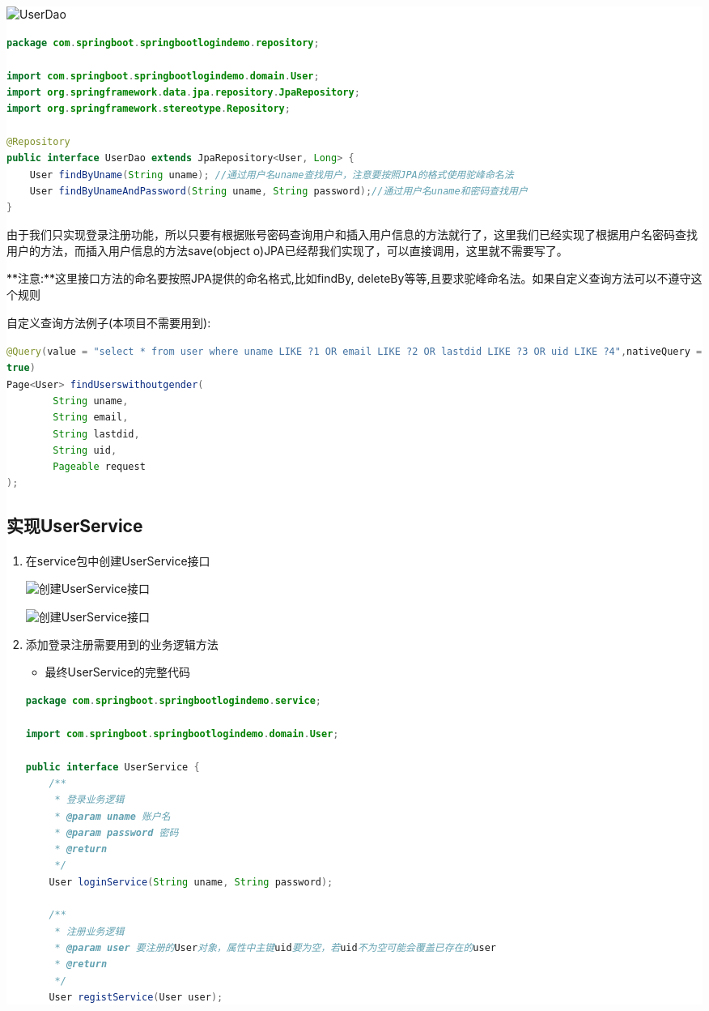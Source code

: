    ![UserDao](https://gitee.com/MakerHu/typora_images/raw/master/img/20210630185108.png)

   ```java
   package com.springboot.springbootlogindemo.repository;
   
   import com.springboot.springbootlogindemo.domain.User;
   import org.springframework.data.jpa.repository.JpaRepository;
   import org.springframework.stereotype.Repository;
   
   @Repository
   public interface UserDao extends JpaRepository<User, Long> {
       User findByUname(String uname); //通过用户名uname查找用户，注意要按照JPA的格式使用驼峰命名法
       User findByUnameAndPassword(String uname, String password);//通过用户名uname和密码查找用户
   }
   ```
   
   由于我们只实现登录注册功能，所以只要有根据账号密码查询用户和插入用户信息的方法就行了，这里我们已经实现了根据用户名密码查找用户的方法，而插入用户信息的方法save(object o)JPA已经帮我们实现了，可以直接调用，这里就不需要写了。
   
   **注意:**这里接口方法的命名要按照JPA提供的命名格式,比如findBy, deleteBy等等,且要求驼峰命名法。如果自定义查询方法可以不遵守这个规则
   
   自定义查询方法例子(本项目不需要用到):
   
   ```java
   @Query(value = "select * from user where uname LIKE ?1 OR email LIKE ?2 OR lastdid LIKE ?3 OR uid LIKE ?4",nativeQuery = true)
   Page<User> findUserswithoutgender(
           String uname,
           String email,
           String lastdid,
           String uid,
           Pageable request
   );
   ```

## 实现UserService

1. 在service包中创建UserService接口

   ![创建UserService接口](https://gitee.com/MakerHu/typora_images/raw/master/img/20210630153407.png)

   ![创建UserService接口](https://gitee.com/MakerHu/typora_images/raw/master/img/20210630153737.png)

2. 添加登录注册需要用到的业务逻辑方法

   - 最终UserService的完整代码

   ```java
   package com.springboot.springbootlogindemo.service;
   
   import com.springboot.springbootlogindemo.domain.User;
   
   public interface UserService {
       /**
        * 登录业务逻辑
        * @param uname 账户名
        * @param password 密码
        * @return
        */
       User loginService(String uname, String password);
   
       /**
        * 注册业务逻辑
        * @param user 要注册的User对象，属性中主键uid要为空，若uid不为空可能会覆盖已存在的user
        * @return
        */
       User registService(User user);
   ```